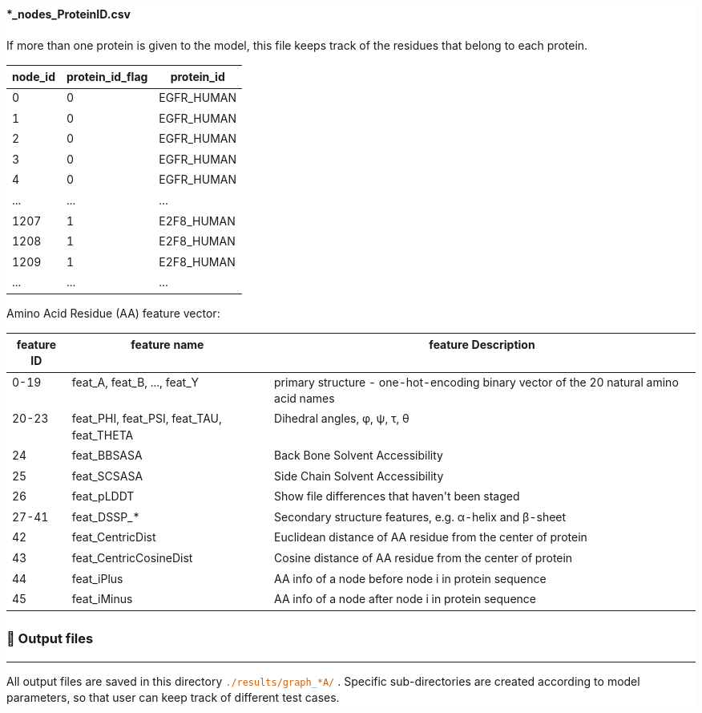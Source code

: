 
#### *_nodes_ProteinID.csv <br />
If more than one protein is given to the model, this file keeps track of the residues that belong to each protein. 

| node_id | protein_id_flag | protein_id|
| --- | --- | --- |
| 0  | 0 | EGFR_HUMAN |
| 1  | 0 | EGFR_HUMAN |
| 2  | 0 | EGFR_HUMAN |
| 3  | 0 | EGFR_HUMAN |
| 4  | 0 | EGFR_HUMAN |
| ...  | ... | ...|
| 1207  | 1 | E2F8_HUMAN |
| 1208  | 1 | E2F8_HUMAN |
| 1209  | 1 | E2F8_HUMAN |
| ...  | ... | ...|

Amino Acid Residue (AA) feature vector:

| feature ID | feature name | feature Description |
| --- | --- | --- |
| 0-19 | feat_A, feat_B, ..., feat_Y  | primary structure - one-hot-encoding binary vector of the 20 natural amino acid names |
| 20-23 | feat_PHI, feat_PSI, feat_TAU, feat_THETA | Dihedral angles, φ, ψ, τ, θ |
| 24 | feat_BBSASA | Back Bone Solvent Accessibility |
| 25 | feat_SCSASA | Side Chain Solvent Accessibility |
| 26 | feat_pLDDT | Show file differences that haven't been staged |
| 27-41 | feat_DSSP_* | Secondary structure features, e.g. α-helix and β-sheet  |
| 42 | feat_CentricDist | Euclidean distance of AA residue from the center of protein |
| 43 | feat_CentricCosineDist | Cosine distance of AA residue from the center of protein |
| 44 | feat_iPlus | AA info of a node before node i in protein sequence |
| 45 | feat_iMinus | AA info of a node after node i in protein sequence |

</details>

<a name="u5"></a>
### 📂 Output files

---
All output files are saved in this directory <font color='#D55E00'> `./results/graph_*A/` </font>. Specific sub-directories are created
according to model parameters, so that user can keep track of different test cases.
